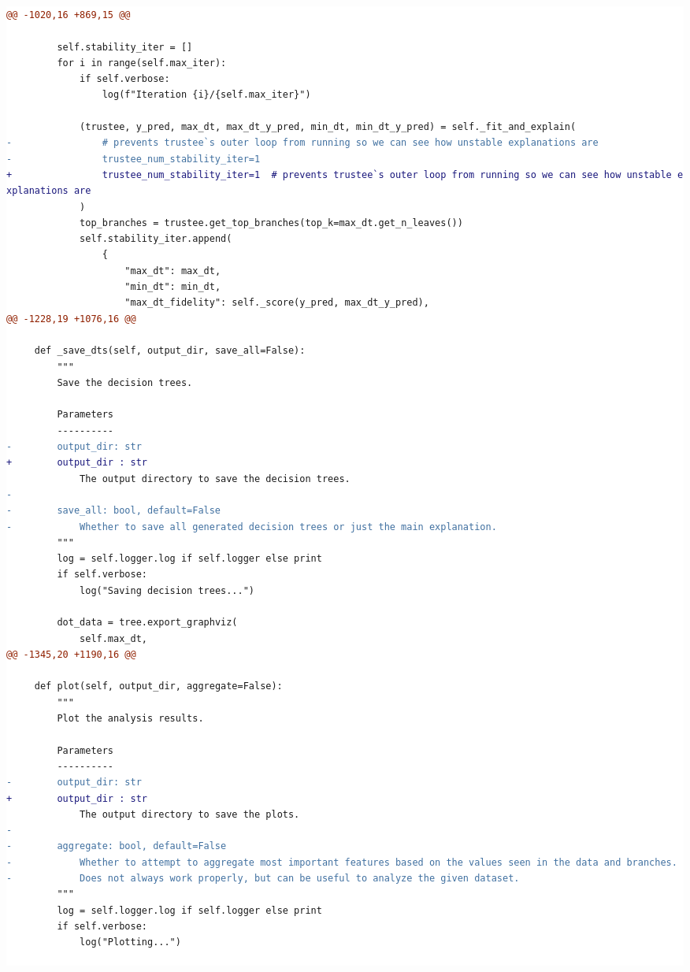 ```diff
@@ -1020,16 +869,15 @@
 
         self.stability_iter = []
         for i in range(self.max_iter):
             if self.verbose:
                 log(f"Iteration {i}/{self.max_iter}")
 
             (trustee, y_pred, max_dt, max_dt_y_pred, min_dt, min_dt_y_pred) = self._fit_and_explain(
-                # prevents trustee`s outer loop from running so we can see how unstable explanations are
-                trustee_num_stability_iter=1
+                trustee_num_stability_iter=1  # prevents trustee`s outer loop from running so we can see how unstable explanations are
             )
             top_branches = trustee.get_top_branches(top_k=max_dt.get_n_leaves())
             self.stability_iter.append(
                 {
                     "max_dt": max_dt,
                     "min_dt": min_dt,
                     "max_dt_fidelity": self._score(y_pred, max_dt_y_pred),
@@ -1228,19 +1076,16 @@
 
     def _save_dts(self, output_dir, save_all=False):
         """
         Save the decision trees.
 
         Parameters
         ----------
-        output_dir: str
+        output_dir : str
             The output directory to save the decision trees.
-
-        save_all: bool, default=False
-            Whether to save all generated decision trees or just the main explanation.
         """
         log = self.logger.log if self.logger else print
         if self.verbose:
             log("Saving decision trees...")
 
         dot_data = tree.export_graphviz(
             self.max_dt,
@@ -1345,20 +1190,16 @@
 
     def plot(self, output_dir, aggregate=False):
         """
         Plot the analysis results.
 
         Parameters
         ----------
-        output_dir: str
+        output_dir : str
             The output directory to save the plots.
-
-        aggregate: bool, default=False
-            Whether to attempt to aggregate most important features based on the values seen in the data and branches.
-            Does not always work properly, but can be useful to analyze the given dataset.
         """
         log = self.logger.log if self.logger else print
         if self.verbose:
             log("Plotting...")
 
```